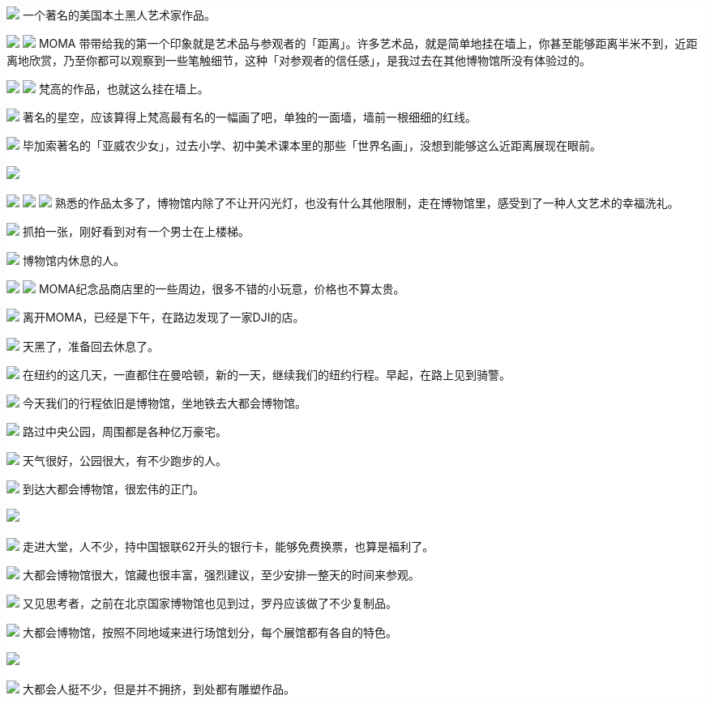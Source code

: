 ![](https://c2.llyz.xyz/blog/2019/06/newyork/nyc-199.JPG) 一个著名的美国本土黑人艺术家作品。

![](https://c2.llyz.xyz/blog/2019/06/newyork/nyc-201.JPG) ![](https://c2.llyz.xyz/blog/2019/06/newyork/nyc-209.JPG) MOMA 带带给我的第一个印象就是艺术品与参观者的「距离」。许多艺术品，就是简单地挂在墙上，你甚至能够距离半米不到，近距离地欣赏，乃至你都可以观察到一些笔触细节，这种「对参观者的信任感」，是我过去在其他博物馆所没有体验过的。

![](https://c2.llyz.xyz/blog/2019/06/newyork/nyc-211.JPG) ![](https://c2.llyz.xyz/blog/2019/06/newyork/nyc-212.JPG) 梵高的作品，也就这么挂在墙上。

![](https://c2.llyz.xyz/blog/2019/06/newyork/nyc-213.JPG) 著名的星空，应该算得上梵高最有名的一幅画了吧，单独的一面墙，墙前一根细细的红线。

![](https://c2.llyz.xyz/blog/2019/06/newyork/nyc-214.JPG) 毕加索著名的「亚威农少女」，过去小学、初中美术课本里的那些「世界名画」，没想到能够这么近距离展现在眼前。

![](https://c2.llyz.xyz/blog/2019/06/newyork/nyc-215.JPG)

![](https://c2.llyz.xyz/blog/2019/06/newyork/nyc-216.JPG) ![](https://c2.llyz.xyz/blog/2019/06/newyork/nyc-219.JPG) ![](https://c2.llyz.xyz/blog/2019/06/newyork/nyc-220.JPG) 熟悉的作品太多了，博物馆内除了不让开闪光灯，也没有什么其他限制，走在博物馆里，感受到了一种人文艺术的幸福洗礼。

![](https://c2.llyz.xyz/blog/2019/06/newyork/nyc-217.JPG) 抓拍一张，刚好看到对有一个男士在上楼梯。

![](https://c2.llyz.xyz/blog/2019/06/newyork/nyc-218.JPG) 博物馆内休息的人。

![](https://c2.llyz.xyz/blog/2019/06/newyork/nyc-221.JPG) ![](https://c2.llyz.xyz/blog/2019/06/newyork/nyc-222.JPG) MOMA纪念品商店里的一些周边，很多不错的小玩意，价格也不算太贵。

![](https://c2.llyz.xyz/blog/2019/06/newyork/nyc-223.JPG) 离开MOMA，已经是下午，在路边发现了一家DJI的店。

![](https://c2.llyz.xyz/blog/2019/06/newyork/nyc-224.JPG) 天黑了，准备回去休息了。

![](https://c2.llyz.xyz/blog/2019/06/newyork/nyc-227.JPG) 在纽约的这几天，一直都住在曼哈顿，新的一天，继续我们的纽约行程。早起，在路上见到骑警。

![](https://c2.llyz.xyz/blog/2019/06/newyork/nyc-228.JPG) 今天我们的行程依旧是博物馆，坐地铁去大都会博物馆。

![](https://c2.llyz.xyz/blog/2019/06/newyork/nyc-229.JPG) 路过中央公园，周围都是各种亿万豪宅。

![](https://c2.llyz.xyz/blog/2019/06/newyork/nyc-230.JPG) 天气很好，公园很大，有不少跑步的人。

![](https://c2.llyz.xyz/blog/2019/06/newyork/nyc-231.JPG) 到达大都会博物馆，很宏伟的正门。

![](https://c2.llyz.xyz/blog/2019/06/newyork/nyc-232.JPG)

![](https://c2.llyz.xyz/blog/2019/06/newyork/nyc-238.JPG) 走进大堂，人不少，持中国银联62开头的银行卡，能够免费换票，也算是福利了。

![](https://c2.llyz.xyz/blog/2019/06/newyork/nyc-233.JPG) 大都会博物馆很大，馆藏也很丰富，强烈建议，至少安排一整天的时间来参观。

![](https://c2.llyz.xyz/blog/2019/06/newyork/nyc-234.JPG) 又见思考者，之前在北京国家博物馆也见到过，罗丹应该做了不少复制品。

![](https://c2.llyz.xyz/blog/2019/06/newyork/nyc-236.JPG) 大都会博物馆，按照不同地域来进行场馆划分，每个展馆都有各自的特色。

![](https://c2.llyz.xyz/blog/2019/06/newyork/nyc-253.JPG)

![](https://c2.llyz.xyz/blog/2019/06/newyork/nyc-254.JPG) 大都会人挺不少，但是并不拥挤，到处都有雕塑作品。
